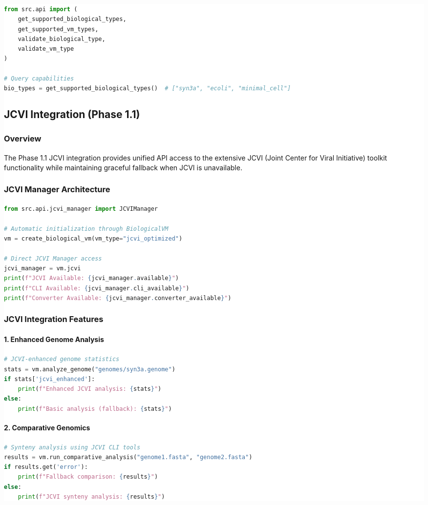 ```python
from src.api import (
    get_supported_biological_types,
    get_supported_vm_types, 
    validate_biological_type,
    validate_vm_type
)

# Query capabilities
bio_types = get_supported_biological_types()  # ["syn3a", "ecoli", "minimal_cell"]
```

## JCVI Integration (Phase 1.1)

### **Overview**
The Phase 1.1 JCVI integration provides unified API access to the extensive JCVI (Joint Center for Viral Initiative) toolkit functionality while maintaining graceful fallback when JCVI is unavailable.

### **JCVI Manager Architecture**

```python
from src.api.jcvi_manager import JCVIManager

# Automatic initialization through BiologicalVM
vm = create_biological_vm(vm_type="jcvi_optimized")

# Direct JCVI Manager access
jcvi_manager = vm.jcvi
print(f"JCVI Available: {jcvi_manager.available}")
print(f"CLI Available: {jcvi_manager.cli_available}")
print(f"Converter Available: {jcvi_manager.converter_available}")
```

### **JCVI Integration Features**

#### **1. Enhanced Genome Analysis**
```python
# JCVI-enhanced genome statistics
stats = vm.analyze_genome("genomes/syn3a.genome")
if stats['jcvi_enhanced']:
    print(f"Enhanced JCVI analysis: {stats}")
else:
    print(f"Basic analysis (fallback): {stats}")
```

#### **2. Comparative Genomics**
```python
# Synteny analysis using JCVI CLI tools
results = vm.run_comparative_analysis("genome1.fasta", "genome2.fasta")
if results.get('error'):
    print(f"Fallback comparison: {results}")
else:
    print(f"JCVI synteny analysis: {results}")
```
